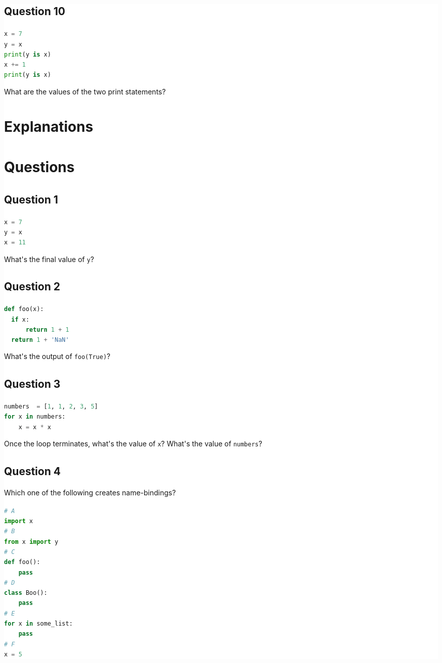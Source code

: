 ## Question 10 
```python
x = 7
y = x
print(y is x)
x += 1
print(y is x)  
```
What are the values of the two print statements?

# Explanations
# Questions

## Question 1

```python
x = 7 
y = x 
x = 11
```
What's the final value of `y`? 

## Question 2

```python
def foo(x):
  if x: 
      return 1 + 1
  return 1 + 'NaN'
```
What's the output of `foo(True)`?

## Question 3 

```python
numbers  = [1, 1, 2, 3, 5]
for x in numbers:
    x = x * x 
```
Once the loop terminates, what's the value of `x`? What's the value of `numbers`? 

## Question 4

Which one of the following creates name-bindings?
```python
# A
import x
# B
from x import y
# C
def foo(): 
    pass
# D
class Boo():  
    pass 
# E
for x in some_list:
    pass
# F
x = 5
```